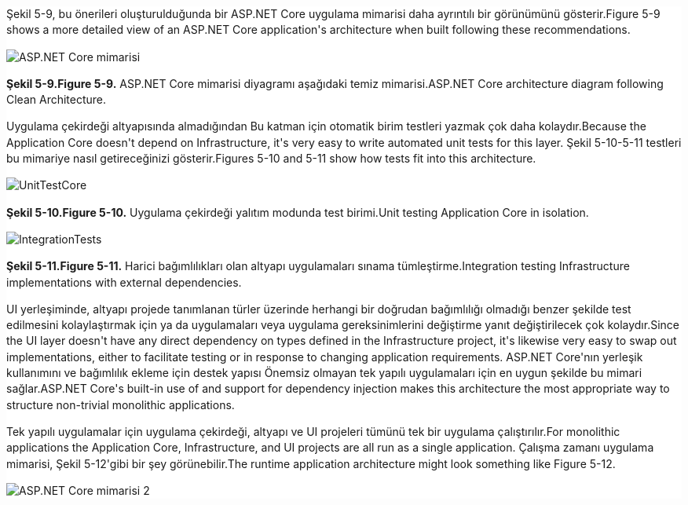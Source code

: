 <span data-ttu-id="8beb9-215">Şekil 5-9, bu önerileri oluşturulduğunda bir ASP.NET Core uygulama mimarisi daha ayrıntılı bir görünümünü gösterir.</span><span class="sxs-lookup"><span data-stu-id="8beb9-215">Figure 5-9 shows a more detailed view of an ASP.NET Core application's architecture when built following these recommendations.</span></span>

![ASP.NET Core mimarisi](./media/image5-9.png)

<span data-ttu-id="8beb9-217">**Şekil 5-9.**</span><span class="sxs-lookup"><span data-stu-id="8beb9-217">**Figure 5-9.**</span></span> <span data-ttu-id="8beb9-218">ASP.NET Core mimarisi diyagramı aşağıdaki temiz mimarisi.</span><span class="sxs-lookup"><span data-stu-id="8beb9-218">ASP.NET Core architecture diagram following Clean Architecture.</span></span>

<span data-ttu-id="8beb9-219">Uygulama çekirdeği altyapısında almadığından Bu katman için otomatik birim testleri yazmak çok daha kolaydır.</span><span class="sxs-lookup"><span data-stu-id="8beb9-219">Because the Application Core doesn't depend on Infrastructure, it's very easy to write automated unit tests for this layer.</span></span> <span data-ttu-id="8beb9-220">Şekil 5-10-5-11 testleri bu mimariye nasıl getireceğinizi gösterir.</span><span class="sxs-lookup"><span data-stu-id="8beb9-220">Figures 5-10 and 5-11 show how tests fit into this architecture.</span></span>

![UnitTestCore](./media/image5-10.png)

<span data-ttu-id="8beb9-222">**Şekil 5-10.**</span><span class="sxs-lookup"><span data-stu-id="8beb9-222">**Figure 5-10.**</span></span> <span data-ttu-id="8beb9-223">Uygulama çekirdeği yalıtım modunda test birimi.</span><span class="sxs-lookup"><span data-stu-id="8beb9-223">Unit testing Application Core in isolation.</span></span>

![IntegrationTests](./media/image5-11.png)

<span data-ttu-id="8beb9-225">**Şekil 5-11.**</span><span class="sxs-lookup"><span data-stu-id="8beb9-225">**Figure 5-11.**</span></span> <span data-ttu-id="8beb9-226">Harici bağımlılıkları olan altyapı uygulamaları sınama tümleştirme.</span><span class="sxs-lookup"><span data-stu-id="8beb9-226">Integration testing Infrastructure implementations with external dependencies.</span></span>

<span data-ttu-id="8beb9-227">UI yerleşiminde, altyapı projede tanımlanan türler üzerinde herhangi bir doğrudan bağımlılığı olmadığı benzer şekilde test edilmesini kolaylaştırmak için ya da uygulamaları veya uygulama gereksinimlerini değiştirme yanıt değiştirilecek çok kolaydır.</span><span class="sxs-lookup"><span data-stu-id="8beb9-227">Since the UI layer doesn't have any direct dependency on types defined in the Infrastructure project, it's likewise very easy to swap out implementations, either to facilitate testing or in response to changing application requirements.</span></span> <span data-ttu-id="8beb9-228">ASP.NET Core'nın yerleşik kullanımını ve bağımlılık ekleme için destek yapısı Önemsiz olmayan tek yapılı uygulamaları için en uygun şekilde bu mimari sağlar.</span><span class="sxs-lookup"><span data-stu-id="8beb9-228">ASP.NET Core's built-in use of and support for dependency injection makes this architecture the most appropriate way to structure non-trivial monolithic applications.</span></span>

<span data-ttu-id="8beb9-229">Tek yapılı uygulamalar için uygulama çekirdeği, altyapı ve UI projeleri tümünü tek bir uygulama çalıştırılır.</span><span class="sxs-lookup"><span data-stu-id="8beb9-229">For monolithic applications the Application Core, Infrastructure, and UI projects are all run as a single application.</span></span> <span data-ttu-id="8beb9-230">Çalışma zamanı uygulama mimarisi, Şekil 5-12'gibi bir şey görünebilir.</span><span class="sxs-lookup"><span data-stu-id="8beb9-230">The runtime application architecture might look something like Figure 5-12.</span></span>

![ASP.NET Core mimarisi 2](./media/image5-12.png)
